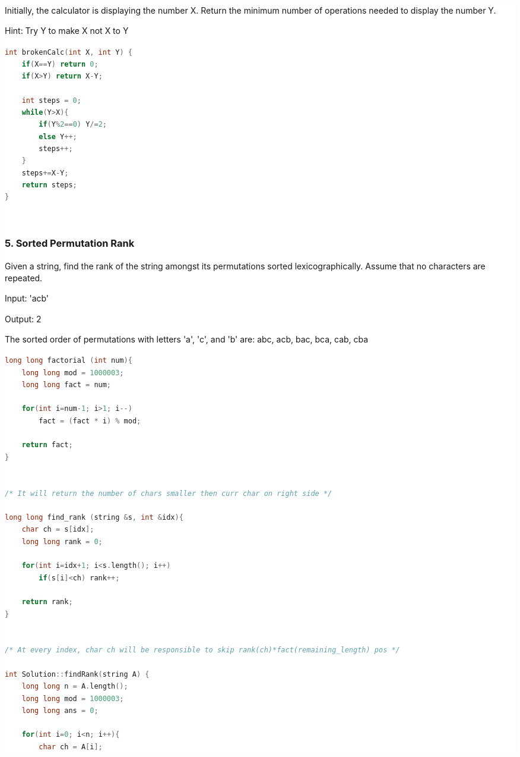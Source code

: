 Initially, the calculator is displaying the number X. Return the minimum number of operations needed to display the number Y.

Hint: Try Y to make X not X to Y

```cpp
int brokenCalc(int X, int Y) {
    if(X==Y) return 0;
    if(X>Y) return X-Y;

    int steps = 0;
    while(Y>X){
        if(Y%2==0) Y/=2;
        else Y++;
        steps++;
    }
    steps+=X-Y;
    return steps;
}
```

<br>

### 5. Sorted Permutation Rank
Given a string, find the rank of the string amongst its permutations sorted lexicographically.  Assume that no characters are repeated.

Input: 'acb'

Output: 2

The sorted order of permutations with letters 'a', 'c', and 'b' are: abc, acb, bac, bca, cab, cba

```cpp
long long factorial (int num){
    long long mod = 1000003;
    long long fact = num;

    for(int i=num-1; i>1; i--)
        fact = (fact * i) % mod;

    return fact;
}


/* It will return the number of chars smaller then curr char on right side */

long long find_rank (string &s, int &idx){
    char ch = s[idx];
    long long rank = 0;

    for(int i=idx+1; i<s.length(); i++)
        if(s[i]<ch) rank++;
    
    return rank;
}


/* At every index, char ch will be responsible to skip rank(ch)*fact(remaining_length) pos */

int Solution::findRank(string A) {
    long long n = A.length();
    long long mod = 1000003;
    long long ans = 0;

    for(int i=0; i<n; i++){
        char ch = A[i];
```